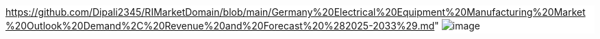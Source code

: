 <a href=https://github.com/Dipali2345/RIMarketDomain/blob/main/Germany%20Electrical%20Equipment%20Manufacturing%20Market%20Outlook%20Demand%2C%20Revenue%20and%20Forecast%20%282025-2033%29.md>https://github.com/Dipali2345/RIMarketDomain/blob/main/Germany%20Electrical%20Equipment%20Manufacturing%20Market%20Outlook%20Demand%2C%20Revenue%20and%20Forecast%20%282025-2033%29.md</a>"
![image](https://github.com/user-attachments/assets/5271467e-5088-4abb-bf46-85973d0184df)

